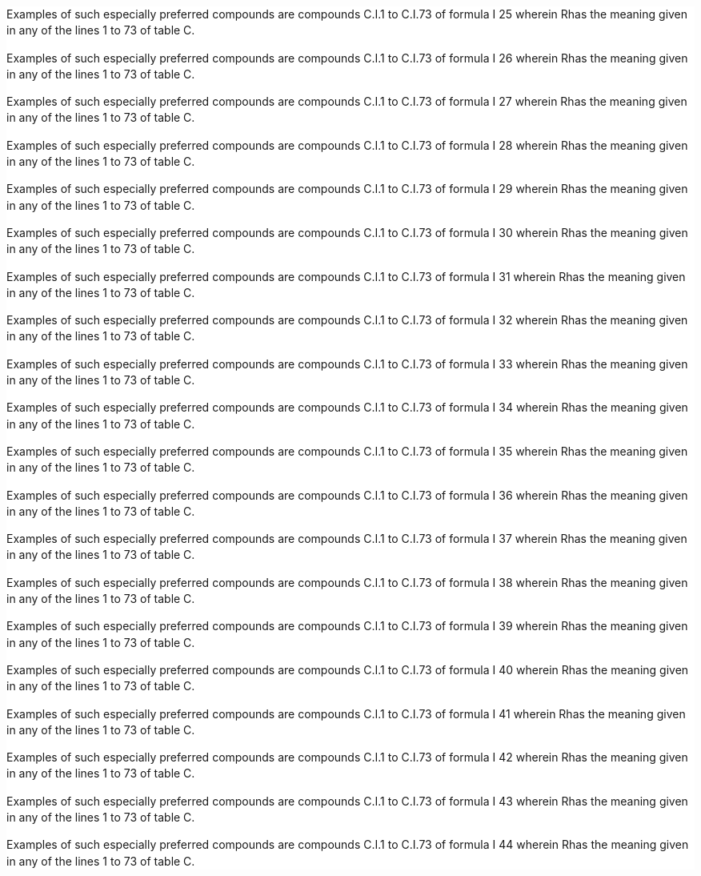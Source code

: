 Examples of such especially preferred compounds are compounds C.I.1 to C.I.73 of formula I 25 wherein Rhas the meaning given in any of the lines 1 to 73 of table C.

Examples of such especially preferred compounds are compounds C.I.1 to C.I.73 of formula I 26 wherein Rhas the meaning given in any of the lines 1 to 73 of table C.

Examples of such especially preferred compounds are compounds C.I.1 to C.I.73 of formula I 27 wherein Rhas the meaning given in any of the lines 1 to 73 of table C.

Examples of such especially preferred compounds are compounds C.I.1 to C.I.73 of formula I 28 wherein Rhas the meaning given in any of the lines 1 to 73 of table C.

Examples of such especially preferred compounds are compounds C.I.1 to C.I.73 of formula I 29 wherein Rhas the meaning given in any of the lines 1 to 73 of table C.

Examples of such especially preferred compounds are compounds C.I.1 to C.I.73 of formula I 30 wherein Rhas the meaning given in any of the lines 1 to 73 of table C.

Examples of such especially preferred compounds are compounds C.I.1 to C.I.73 of formula I 31 wherein Rhas the meaning given in any of the lines 1 to 73 of table C.

Examples of such especially preferred compounds are compounds C.I.1 to C.I.73 of formula I 32 wherein Rhas the meaning given in any of the lines 1 to 73 of table C.

Examples of such especially preferred compounds are compounds C.I.1 to C.I.73 of formula I 33 wherein Rhas the meaning given in any of the lines 1 to 73 of table C.

Examples of such especially preferred compounds are compounds C.I.1 to C.I.73 of formula I 34 wherein Rhas the meaning given in any of the lines 1 to 73 of table C.

Examples of such especially preferred compounds are compounds C.I.1 to C.I.73 of formula I 35 wherein Rhas the meaning given in any of the lines 1 to 73 of table C.

Examples of such especially preferred compounds are compounds C.I.1 to C.I.73 of formula I 36 wherein Rhas the meaning given in any of the lines 1 to 73 of table C.

Examples of such especially preferred compounds are compounds C.I.1 to C.I.73 of formula I 37 wherein Rhas the meaning given in any of the lines 1 to 73 of table C.

Examples of such especially preferred compounds are compounds C.I.1 to C.I.73 of formula I 38 wherein Rhas the meaning given in any of the lines 1 to 73 of table C.

Examples of such especially preferred compounds are compounds C.I.1 to C.I.73 of formula I 39 wherein Rhas the meaning given in any of the lines 1 to 73 of table C.

Examples of such especially preferred compounds are compounds C.I.1 to C.I.73 of formula I 40 wherein Rhas the meaning given in any of the lines 1 to 73 of table C.

Examples of such especially preferred compounds are compounds C.I.1 to C.I.73 of formula I 41 wherein Rhas the meaning given in any of the lines 1 to 73 of table C.

Examples of such especially preferred compounds are compounds C.I.1 to C.I.73 of formula I 42 wherein Rhas the meaning given in any of the lines 1 to 73 of table C.

Examples of such especially preferred compounds are compounds C.I.1 to C.I.73 of formula I 43 wherein Rhas the meaning given in any of the lines 1 to 73 of table C.

Examples of such especially preferred compounds are compounds C.I.1 to C.I.73 of formula I 44 wherein Rhas the meaning given in any of the lines 1 to 73 of table C.
